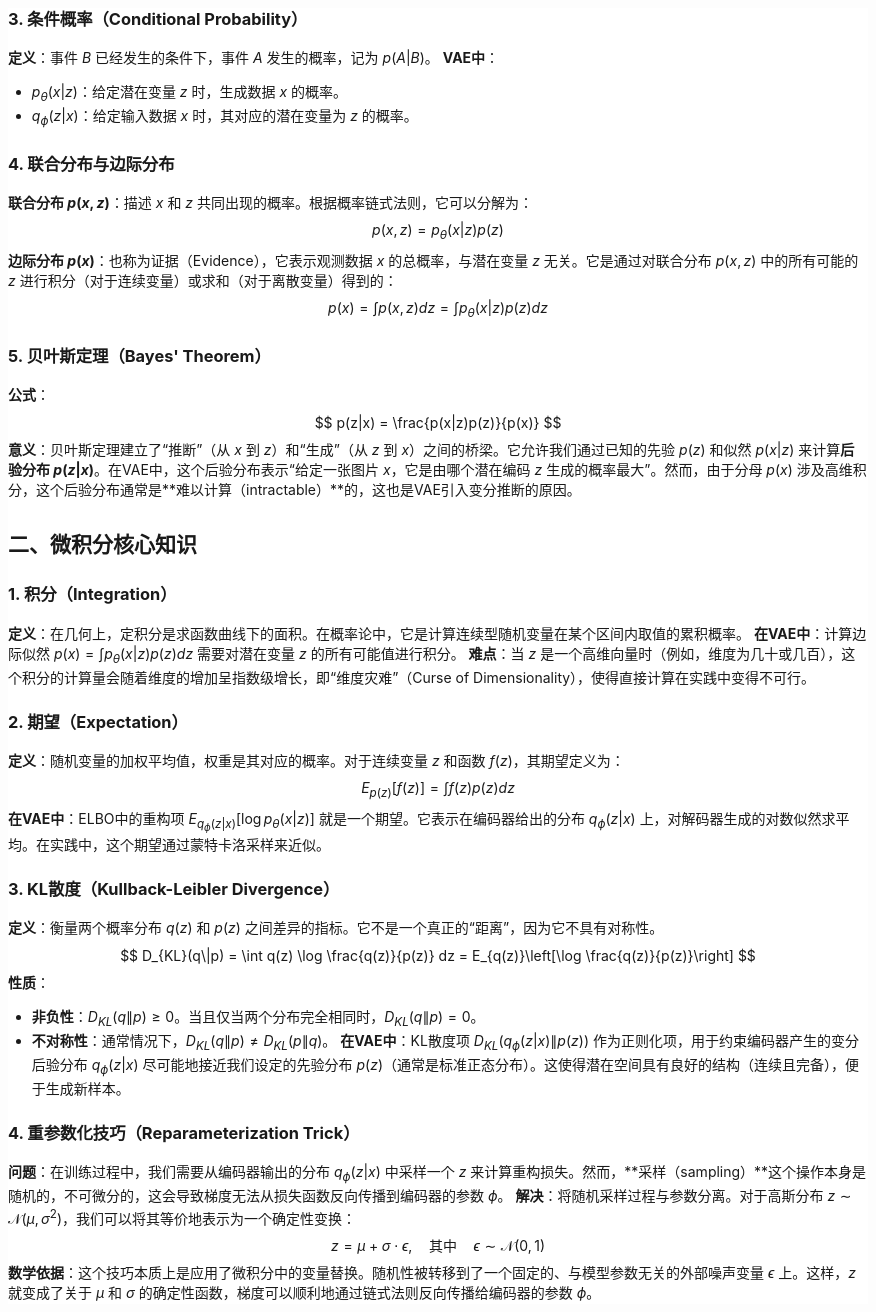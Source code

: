### 3. 条件概率（Conditional Probability）
**定义**：事件 $B$ 已经发生的条件下，事件 $A$ 发生的概率，记为 $p(A|B)$。
**VAE中**：
- $p_\theta(x|z)$：给定潜在变量 $z$ 时，生成数据 $x$ 的概率。
- $q_\phi(z|x)$：给定输入数据 $x$ 时，其对应的潜在变量为 $z$ 的概率。

### 4. 联合分布与边际分布
**联合分布 $p(x,z)$**：描述 $x$ 和 $z$ 共同出现的概率。根据概率链式法则，它可以分解为：
$$p(x,z) = p_\theta(x|z)p(z)$$
**边际分布 $p(x)$**：也称为证据（Evidence），它表示观测数据 $x$ 的总概率，与潜在变量 $z$ 无关。它是通过对联合分布 $p(x,z)$ 中的所有可能的 $z$ 进行积分（对于连续变量）或求和（对于离散变量）得到的：
$$p(x) = \int p(x,z)dz = \int p_\theta(x|z)p(z)dz$$

### 5. 贝叶斯定理（Bayes' Theorem）
**公式**：
$$ p(z|x) = \frac{p(x|z)p(z)}{p(x)} $$
**意义**：贝叶斯定理建立了“推断”（从 $x$ 到 $z$）和“生成”（从 $z$ 到 $x$）之间的桥梁。它允许我们通过已知的先验 $p(z)$ 和似然 $p(x|z)$ 来计算**后验分布 $p(z|x)$**。在VAE中，这个后验分布表示“给定一张图片 $x$，它是由哪个潜在编码 $z$ 生成的概率最大”。然而，由于分母 $p(x)$ 涉及高维积分，这个后验分布通常是**难以计算（intractable）**的，这也是VAE引入变分推断的原因。

## 二、微积分核心知识

### 1. 积分（Integration）
**定义**：在几何上，定积分是求函数曲线下的面积。在概率论中，它是计算连续型随机变量在某个区间内取值的累积概率。
**在VAE中**：计算边际似然 $p(x) = \int p_\theta(x|z)p(z)dz$ 需要对潜在变量 $z$ 的所有可能值进行积分。
**难点**：当 $z$ 是一个高维向量时（例如，维度为几十或几百），这个积分的计算量会随着维度的增加呈指数级增长，即“维度灾难”（Curse of Dimensionality），使得直接计算在实践中变得不可行。

### 2. 期望（Expectation）
**定义**：随机变量的加权平均值，权重是其对应的概率。对于连续变量 $z$ 和函数 $f(z)$，其期望定义为：
$$ E_{p(z)}[f(z)] = \int f(z)p(z)dz $$
**在VAE中**：ELBO中的重构项 $E_{q_\phi(z|x)}[\log p_\theta(x|z)]$ 就是一个期望。它表示在编码器给出的分布 $q_\phi(z|x)$ 上，对解码器生成的对数似然求平均。在实践中，这个期望通过蒙特卡洛采样来近似。

### 3. KL散度（Kullback-Leibler Divergence）
**定义**：衡量两个概率分布 $q(z)$ 和 $p(z)$ 之间差异的指标。它不是一个真正的“距离”，因为它不具有对称性。
$$ D_{KL}(q\|p) = \int q(z) \log \frac{q(z)}{p(z)} dz = E_{q(z)}\left[\log \frac{q(z)}{p(z)}\right] $$
**性质**：
- **非负性**：$D_{KL}(q\|p) \geq 0$。当且仅当两个分布完全相同时，$D_{KL}(q\|p) = 0$。
- **不对称性**：通常情况下，$D_{KL}(q\|p) \neq D_{KL}(p\|q)$。
**在VAE中**：KL散度项 $D_{KL}(q_\phi(z|x)\|p(z))$ 作为正则化项，用于约束编码器产生的变分后验分布 $q_\phi(z|x)$ 尽可能地接近我们设定的先验分布 $p(z)$（通常是标准正态分布）。这使得潜在空间具有良好的结构（连续且完备），便于生成新样本。

### 4. 重参数化技巧（Reparameterization Trick）
**问题**：在训练过程中，我们需要从编码器输出的分布 $q_\phi(z|x)$ 中采样一个 $z$ 来计算重构损失。然而，**采样（sampling）**这个操作本身是随机的，不可微分的，这会导致梯度无法从损失函数反向传播到编码器的参数 $\phi$。
**解决**：将随机采样过程与参数分离。对于高斯分布 $z \sim \mathcal{N}(\mu, \sigma^2)$，我们可以将其等价地表示为一个确定性变换：
$$ z = \mu + \sigma \cdot \epsilon, \quad \text{其中} \quad \epsilon \sim \mathcal{N}(0, 1) $$
**数学依据**：这个技巧本质上是应用了微积分中的变量替换。随机性被转移到了一个固定的、与模型参数无关的外部噪声变量 $\epsilon$ 上。这样，$z$ 就变成了关于 $\mu$ 和 $\sigma$ 的确定性函数，梯度可以顺利地通过链式法则反向传播给编码器的参数 $\phi$。
